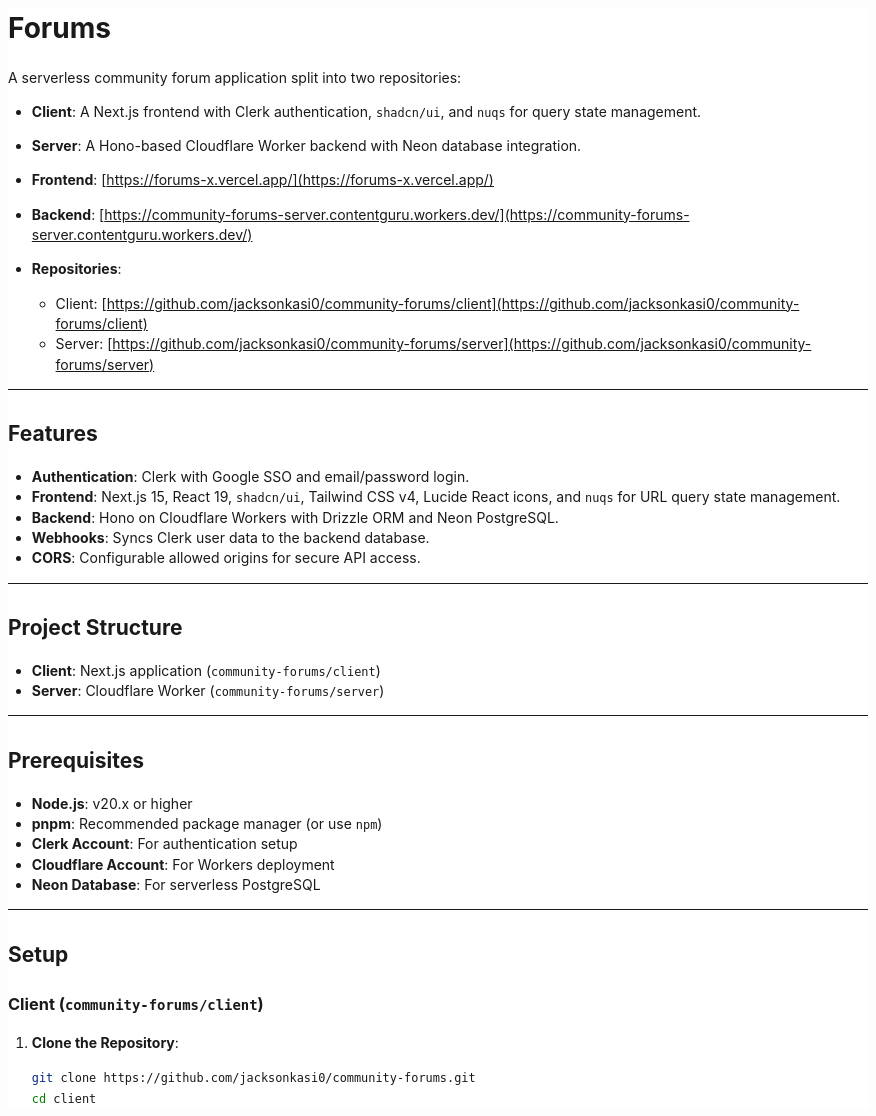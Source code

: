 # Forums

A serverless community forum application split into two repositories:
- **Client**: A Next.js frontend with Clerk authentication, `shadcn/ui`, and `nuqs` for query state management.
- **Server**: A Hono-based Cloudflare Worker backend with Neon database integration.

- **Frontend**: [https://forums-x.vercel.app/](https://forums-x.vercel.app/)
- **Backend**: [https://community-forums-server.contentguru.workers.dev/](https://community-forums-server.contentguru.workers.dev/)
- **Repositories**:
  - Client: [https://github.com/jacksonkasi0/community-forums/client](https://github.com/jacksonkasi0/community-forums/client)
  - Server: [https://github.com/jacksonkasi0/community-forums/server](https://github.com/jacksonkasi0/community-forums/server)

---

## Features
- **Authentication**: Clerk with Google SSO and email/password login.
- **Frontend**: Next.js 15, React 19, `shadcn/ui`, Tailwind CSS v4, Lucide React icons, and `nuqs` for URL query state management.
- **Backend**: Hono on Cloudflare Workers with Drizzle ORM and Neon PostgreSQL.
- **Webhooks**: Syncs Clerk user data to the backend database.
- **CORS**: Configurable allowed origins for secure API access.

---

## Project Structure
- **Client**: Next.js application (`community-forums/client`)
- **Server**: Cloudflare Worker (`community-forums/server`)

---

## Prerequisites
- **Node.js**: v20.x or higher
- **pnpm**: Recommended package manager (or use `npm`)
- **Clerk Account**: For authentication setup
- **Cloudflare Account**: For Workers deployment
- **Neon Database**: For serverless PostgreSQL

---

## Setup

### Client (`community-forums/client`)
1. **Clone the Repository**:
   ```bash
   git clone https://github.com/jacksonkasi0/community-forums.git
   cd client
   ```

